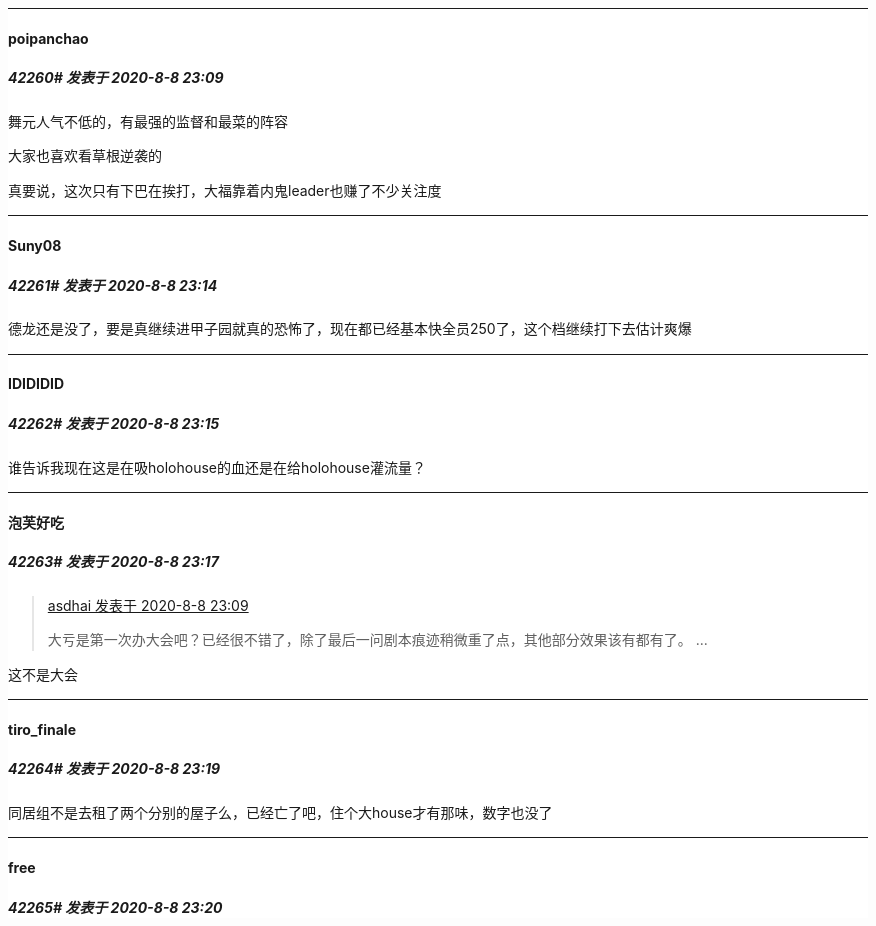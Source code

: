 
-----

####  poipanchao  
##### 42260#       发表于 2020-8-8 23:09


舞元人气不低的，有最强的监督和最菜的阵容

大家也喜欢看草根逆袭的

真要说，这次只有下巴在挨打，大福靠着内鬼leader也赚了不少关注度


-----

####  Suny08  
##### 42261#       发表于 2020-8-8 23:14


德龙还是没了，要是真继续进甲子园就真的恐怖了，现在都已经基本快全员250了，这个档继续打下去估计爽爆


-----

####  IDIDIDID  
##### 42262#       发表于 2020-8-8 23:15


谁告诉我现在这是在吸holohouse的血还是在给holohouse灌流量？


-----

####  泡芙好吃  
##### 42263#       发表于 2020-8-8 23:17


<blockquote><a href="httphttps://bbs.saraba1st.com/2b/forum.php?mod=redirect&amp;goto=findpost&amp;pid=48364125&amp;ptid=1941579" target="_blank">asdhai 发表于 2020-8-8 23:09</a>

大亏是第一次办大会吧？已经很不错了，除了最后一问剧本痕迹稍微重了点，其他部分效果该有都有了。 ...</blockquote>
这不是大会


-----

####  tiro_finale  
##### 42264#       发表于 2020-8-8 23:19


同居组不是去租了两个分别的屋子么，已经亡了吧，住个大house才有那味，数字也没了


-----

####  free  
##### 42265#       发表于 2020-8-8 23:20

